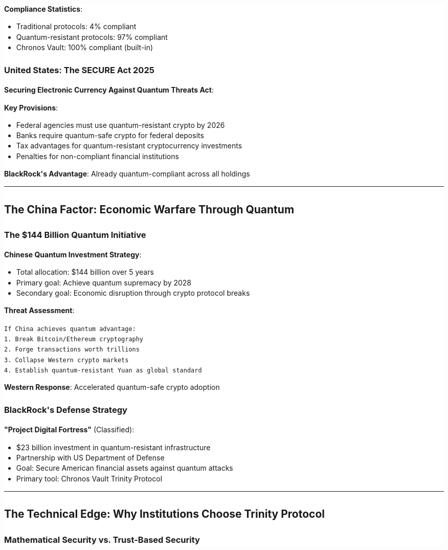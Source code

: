 **Compliance Statistics**:
- Traditional protocols: 4% compliant
- Quantum-resistant protocols: 97% compliant
- Chronos Vault: 100% compliant (built-in)

### United States: The SECURE Act 2025

**Securing Electronic Currency Against Quantum Threats Act**:

**Key Provisions**:
- Federal agencies must use quantum-resistant crypto by 2026
- Banks require quantum-safe crypto for federal deposits
- Tax advantages for quantum-resistant cryptocurrency investments
- Penalties for non-compliant financial institutions

**BlackRock's Advantage**: Already quantum-compliant across all holdings

---

## The China Factor: Economic Warfare Through Quantum

### The $144 Billion Quantum Initiative

**Chinese Quantum Investment Strategy**:
- Total allocation: $144 billion over 5 years
- Primary goal: Achieve quantum supremacy by 2028
- Secondary goal: Economic disruption through crypto protocol breaks

**Threat Assessment**:
```
If China achieves quantum advantage:
1. Break Bitcoin/Ethereum cryptography
2. Forge transactions worth trillions
3. Collapse Western crypto markets
4. Establish quantum-resistant Yuan as global standard
```

**Western Response**: Accelerated quantum-safe crypto adoption

### BlackRock's Defense Strategy

**"Project Digital Fortress"** (Classified):
- $23 billion investment in quantum-resistant infrastructure
- Partnership with US Department of Defense
- Goal: Secure American financial assets against quantum attacks
- Primary tool: Chronos Vault Trinity Protocol

---

## The Technical Edge: Why Institutions Choose Trinity Protocol

### Mathematical Security vs. Trust-Based Security

